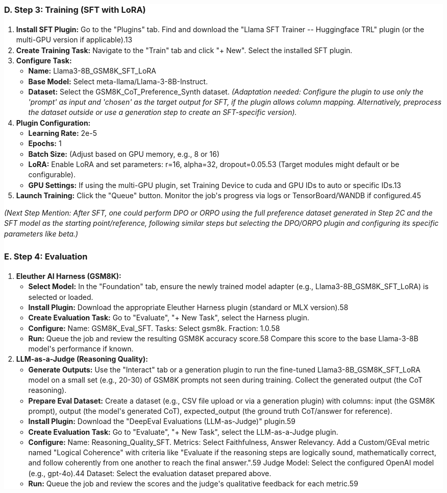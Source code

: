 ### **D. Step 3: Training (SFT with LoRA)**

1. **Install SFT Plugin:** Go to the "Plugins" tab. Find and download the "Llama SFT Trainer \-- Huggingface TRL" plugin (or the multi-GPU version if applicable).13  
2. **Create Training Task:** Navigate to the "Train" tab and click "+ New". Select the installed SFT plugin.  
3. **Configure Task:**  
   * **Name:** Llama3-8B\_GSM8K\_SFT\_LoRA  
   * **Base Model:** Select meta-llama/Llama-3-8B-Instruct.  
   * **Dataset:** Select the GSM8K\_CoT\_Preference\_Synth dataset. *(Adaptation needed: Configure the plugin to use only the 'prompt' as input and 'chosen' as the target output for SFT, if the plugin allows column mapping. Alternatively, preprocess the dataset outside or use a generation step to create an SFT-specific version).*  
4. **Plugin Configuration:**  
   * **Learning Rate:** 2e-5  
   * **Epochs:** 1  
   * **Batch Size:** (Adjust based on GPU memory, e.g., 8 or 16\)  
   * **LoRA:** Enable LoRA and set parameters: r=16, alpha=32, dropout=0.05.53 (Target modules might default or be configurable).  
   * **GPU Settings:** If using the multi-GPU plugin, set Training Device to cuda and GPU IDs to auto or specific IDs.13  
5. **Launch Training:** Click the "Queue" button. Monitor the job's progress via logs or TensorBoard/WANDB if configured.45

*(Next Step Mention: After SFT, one could perform DPO or ORPO using the full preference dataset generated in Step 2C and the SFT model as the starting point/reference, following similar steps but selecting the DPO/ORPO plugin and configuring its specific parameters like beta.)*

### **E. Step 4: Evaluation**

1. **Eleuther AI Harness (GSM8K):**  
   * **Select Model:** In the "Foundation" tab, ensure the newly trained model adapter (e.g., Llama3-8B\_GSM8K\_SFT\_LoRA) is selected or loaded.  
   * **Install Plugin:** Download the appropriate Eleuther Harness plugin (standard or MLX version).58  
   * **Create Evaluation Task:** Go to "Evaluate", "+ New Task", select the Harness plugin.  
   * **Configure:** Name: GSM8K\_Eval\_SFT. Tasks: Select gsm8k. Fraction: 1.0.58  
   * **Run:** Queue the job and review the resulting GSM8K accuracy score.58 Compare this score to the base Llama-3-8B model's performance if known.  
2. **LLM-as-a-Judge (Reasoning Quality):**  
   * **Generate Outputs:** Use the "Interact" tab or a generation plugin to run the fine-tuned Llama3-8B\_GSM8K\_SFT\_LoRA model on a small set (e.g., 20-30) of GSM8K prompts not seen during training. Collect the generated output (the CoT reasoning).  
   * **Prepare Eval Dataset:** Create a dataset (e.g., CSV file upload or via a generation plugin) with columns: input (the GSM8K prompt), output (the model's generated CoT), expected\_output (the ground truth CoT/answer for reference).  
   * **Install Plugin:** Download the "DeepEval Evaluations (LLM-as-Judge)" plugin.59  
   * **Create Evaluation Task:** Go to "Evaluate", "+ New Task", select the LLM-as-a-Judge plugin.  
   * **Configure:** Name: Reasoning\_Quality\_SFT. Metrics: Select Faithfulness, Answer Relevancy. Add a Custom/GEval metric named "Logical Coherence" with criteria like "Evaluate if the reasoning steps are logically sound, mathematically correct, and follow coherently from one another to reach the final answer.".59 Judge Model: Select the configured OpenAI model (e.g., gpt-4o).44 Dataset: Select the evaluation dataset prepared above.  
   * **Run:** Queue the job and review the scores and the judge's qualitative feedback for each metric.59
